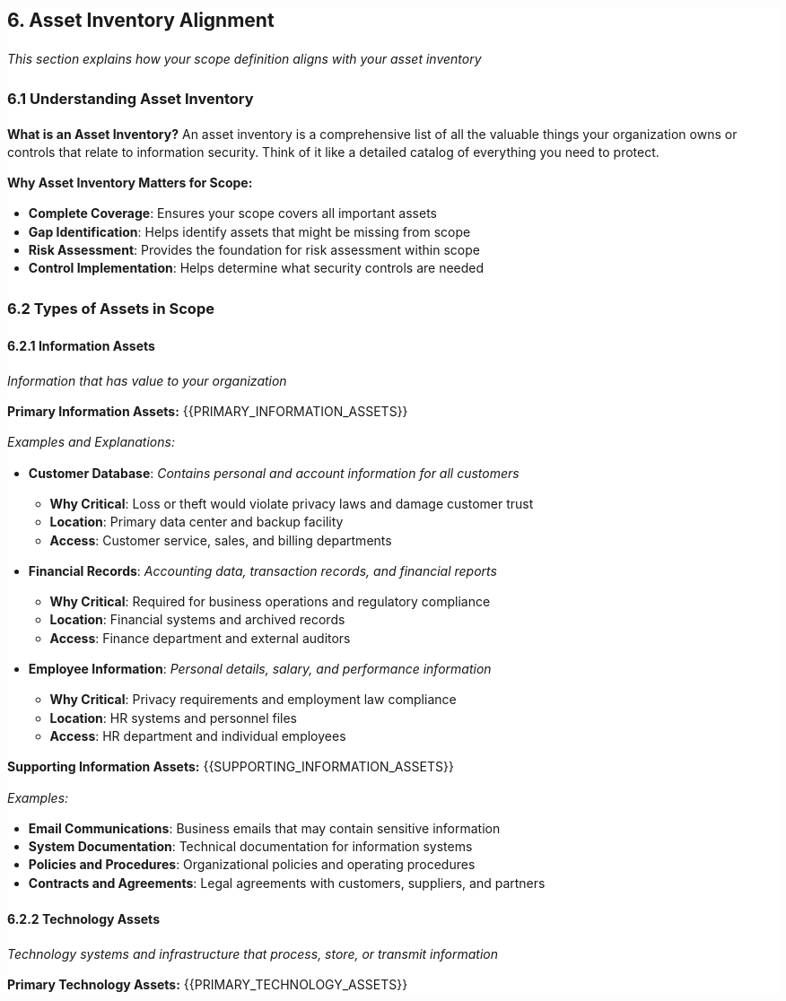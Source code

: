 
## 6. Asset Inventory Alignment

*This section explains how your scope definition aligns with your asset inventory*

### 6.1 Understanding Asset Inventory

**What is an Asset Inventory?**
An asset inventory is a comprehensive list of all the valuable things your organization owns or controls that relate to information security. Think of it like a detailed catalog of everything you need to protect.

**Why Asset Inventory Matters for Scope:**
- **Complete Coverage**: Ensures your scope covers all important assets
- **Gap Identification**: Helps identify assets that might be missing from scope
- **Risk Assessment**: Provides the foundation for risk assessment within scope
- **Control Implementation**: Helps determine what security controls are needed

### 6.2 Types of Assets in Scope

#### 6.2.1 Information Assets
*Information that has value to your organization*

**Primary Information Assets:**
{{PRIMARY_INFORMATION_ASSETS}}

*Examples and Explanations:*
- **Customer Database**: *Contains personal and account information for all customers*
  - **Why Critical**: Loss or theft would violate privacy laws and damage customer trust
  - **Location**: Primary data center and backup facility
  - **Access**: Customer service, sales, and billing departments

- **Financial Records**: *Accounting data, transaction records, and financial reports*
  - **Why Critical**: Required for business operations and regulatory compliance
  - **Location**: Financial systems and archived records
  - **Access**: Finance department and external auditors

- **Employee Information**: *Personal details, salary, and performance information*
  - **Why Critical**: Privacy requirements and employment law compliance
  - **Location**: HR systems and personnel files
  - **Access**: HR department and individual employees

**Supporting Information Assets:**
{{SUPPORTING_INFORMATION_ASSETS}}

*Examples:*
- **Email Communications**: Business emails that may contain sensitive information
- **System Documentation**: Technical documentation for information systems
- **Policies and Procedures**: Organizational policies and operating procedures
- **Contracts and Agreements**: Legal agreements with customers, suppliers, and partners

#### 6.2.2 Technology Assets
*Technology systems and infrastructure that process, store, or transmit information*

**Primary Technology Assets:**
{{PRIMARY_TECHNOLOGY_ASSETS}}
